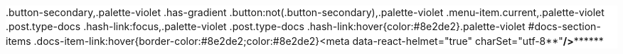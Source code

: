 .button-secondary,.palette-violet .has-gradient .button:not(.button-secondary),.palette-violet .menu-item.current,.palette-violet .post.type-docs .hash-link:focus,.palette-violet .post.type-docs .hash-link:hover{color:#8e2de2}.palette-violet #docs-section-items .docs-item-link:hover{border-color:#8e2de2;color:#8e2de2}</style><meta name="generator" content="Gatsby 2.32.8"/><title data-react-helmet="true">Web-Dev-Hub</title><link data-react-helmet="true" rel="preconnect" href="https://fonts.gstatic.com"/><link data-react-helmet="true" href="https://fonts.googleapis.com/css2?family=Lato:ital,wght@0,400;0,700;1,400;1,700&amp;display=swap" rel="stylesheet"/><link data-react-helmet="true" rel="icon" href="/images/webdevhublogo2.png"/><meta data-react-helmet="true" charSet="utf-8**"**/><meta data-react-helmet="true" name="viewport" content="width=device-width, initialScale=1.0"/><meta data-react-helmet="true" name="description" content="my resource sharing and blog site ... centered mostly on web development and just a bit of audio production / generally nerdy things I find interesting."/><meta data-react-helmet="true" property="og:type" content="website"/><meta data-react-helmet="true" property="og:title" content="Web-Dev-Hub"/><meta data-react-helmet="true" property="og:description" content="my resource sharing and blog site ... centered mostly on web development and just a bit of audio production / generally nerdy things I find interesting."/><meta data-react-helmet="true" property="og:image" content="https://bgoonz-blog.netlify.app/images/code.png"/><meta data-react-helmet="true" name="twitter:card" content="summary_large_image"/><meta data-react-helmet="true" name="twitter:title" content="Web-Dev-Hub"/><meta data-react-helmet="true" name="twitter:description" content="Web-Dev-Hub"/><meta data-react-helmet="true" name="twitter:image" content="https://bgoonz-blog.netlify.app/images/4.jpg"/><link as="script" rel="preload" href="/webpack-runtime-6c9e632a20f2c2aae8bc.js"/><link as="script" rel="preload" href="/framework-ee588a66ec21b993116b.js"/><link as="script" rel="preload" href="/app-3c57265fe85c14101a0f.js"/><link as="script" rel="preload" href="/styles-7d4153d260c0197f0043.js"/><link as="script" rel="preload" href="/29107295-4796dbfd2443d7c4719f.js"/><link as="script" rel="preload" href="/commons-648a18e188322b9f8fda.js"/><link as="script" rel="preload" href="/component---src-templates-advanced-js-c66268766ef5c957450f.js"/>**<link as="fetch" rel="preload" href="/page-data/index/page-data.json" crossorigin="anonymous"/>****<link as="fetch" rel="preload" href="/page-data/app-data.json" crossorigin="anonymous"/>**</head><body class="palette-navy"><script>``↩ `
2.  ` void function() {``↩ `
3.  ` window.__onThemeChange = function() {}``↩ `
4.  `↩`
5.  ` var preferredTheme``↩ `
6.  ` try {``↩ `
7.  ` preferredTheme = localStorage.getItem('theme')``↩ `
8.  ` } catch (err) { }``↩ `
9.  `↩`
10. ` function setTheme(newTheme) {``↩ `
11. ` if (preferredTheme && document.body.classList.contains(preferredTheme)) {``↩ `
12. ` document.body.classList.replace(preferredTheme, newTheme)``↩ `
13. ` } else {``↩ `
14. ` document.body.classList.add(newTheme)``↩ `
15. ` }``↩ `
16. `↩`
17. ` window.__theme = newTheme``↩ `
18. ` preferredTheme = newTheme``↩ `
19. ` window.__onThemeChange(newTheme)``↩ `
20. ` }``↩ `
21. `↩`
22. ` window.__setPreferredTheme = function(newTheme) {``↩ `
23. ` setTheme(newTheme)``↩ `
24. ` try {``↩ `
25. ` localStorage.setItem('theme', newTheme)``↩ `
26. ` } catch (err) {}``↩ `
27. ` }``↩ `
28. `↩`
29. ` var darkQuery = window.matchMedia('(prefers-color-scheme: dark)')``↩ `
30. ` darkQuery.addListener(function(e) {``↩ `
31. ` window.__setPreferredTheme(e.matches ? 'dark' : 'light')``↩ `
32. ` })``↩ `
33. `↩`
34. ` setTheme(preferredTheme || (darkQuery.matches ? 'dark' : 'light'))``↩ `
35. ` }()``↩ `